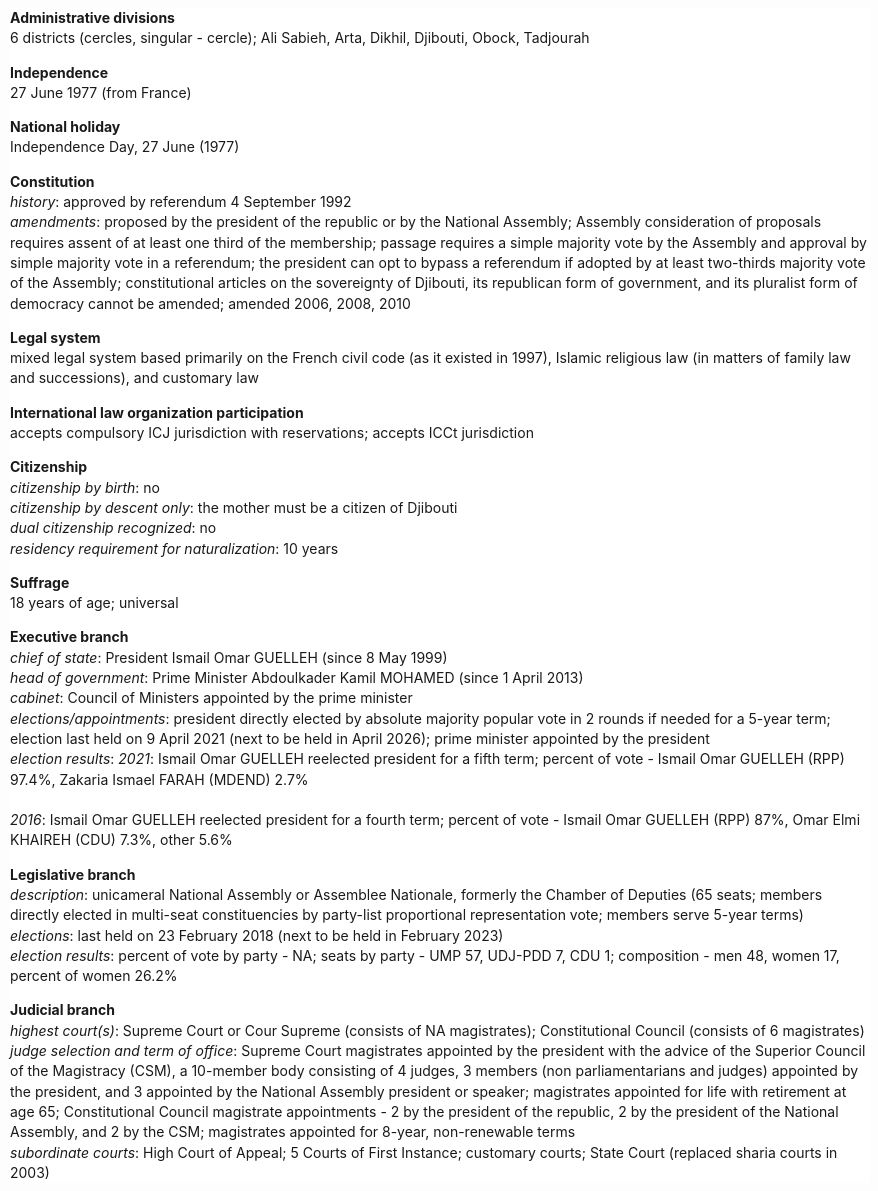 **Administrative divisions**<br>
6 districts (cercles, singular - cercle); Ali Sabieh, Arta, Dikhil, Djibouti, Obock, Tadjourah<br>

**Independence**<br>
27 June 1977 (from France)<br>

**National holiday**<br>
Independence Day, 27 June (1977)<br>

**Constitution**<br>
_history_: approved by referendum 4 September 1992<br>
_amendments_: proposed by the president of the republic or by the National Assembly; Assembly consideration of proposals requires assent of at least one third of the membership; passage requires a simple majority vote by the Assembly and approval by simple majority vote in a referendum; the president can opt to bypass a referendum if adopted by at least two-thirds majority vote of the Assembly; constitutional articles on the sovereignty of Djibouti, its republican form of government, and its pluralist form of democracy cannot be amended; amended 2006, 2008, 2010<br>

**Legal system**<br>
mixed legal system based primarily on the French civil code (as it existed in 1997), Islamic religious law (in matters of family law and successions), and customary law<br>

**International law organization participation**<br>
accepts compulsory ICJ jurisdiction with reservations; accepts ICCt jurisdiction<br>

**Citizenship**<br>
_citizenship by birth_: no<br>
_citizenship by descent only_: the mother must be a citizen of Djibouti<br>
_dual citizenship recognized_: no<br>
_residency requirement for naturalization_: 10 years<br>

**Suffrage**<br>
18 years of age; universal<br>

**Executive branch**<br>
_chief of state_: President Ismail Omar GUELLEH (since 8 May 1999)<br>
_head of government_: Prime Minister Abdoulkader Kamil MOHAMED (since 1 April 2013)<br>
_cabinet_: Council of Ministers appointed by the prime minister<br>
_elections/appointments_: president directly elected by absolute majority popular vote in 2 rounds if needed for a 5-year term; election last held on 9 April 2021 (next to be held in April 2026); prime minister appointed by the president<br>
_election results_: <em>2021</em>: Ismail Omar GUELLEH reelected president for a fifth term; percent of vote - Ismail Omar GUELLEH (RPP) 97.4%, Zakaria Ismael FARAH (MDEND) 2.7%<br><br><em>2016</em>: Ismail Omar GUELLEH reelected president for a fourth term; percent of vote - Ismail Omar GUELLEH (RPP) 87%, Omar Elmi KHAIREH (CDU) 7.3%, other 5.6%<br>

**Legislative branch**<br>
_description_: unicameral National Assembly or Assemblee Nationale, formerly the Chamber of Deputies (65 seats; members directly elected in multi-seat constituencies by party-list proportional representation vote; members serve 5-year terms)<br>
_elections_: last held on 23 February 2018 (next to be held in February 2023)<br>
_election results_: percent of vote by party - NA; seats by party - UMP 57, UDJ-PDD 7, CDU 1; composition - men 48, women 17, percent of women 26.2%<br>

**Judicial branch**<br>
_highest court(s)_: Supreme Court or Cour Supreme (consists of NA magistrates); Constitutional Council (consists of 6 magistrates)<br>
_judge selection and term of office_: Supreme Court magistrates appointed by the president with the advice of the Superior Council of the Magistracy (CSM), a 10-member body consisting of 4 judges, 3 members (non parliamentarians and judges) appointed by the president, and 3 appointed by the National Assembly president or speaker; magistrates appointed for life with retirement at age 65; Constitutional Council magistrate appointments - 2 by the president of the republic, 2 by the president of the National Assembly, and 2 by the CSM; magistrates appointed for 8-year, non-renewable terms<br>
_subordinate courts_: High Court of Appeal; 5 Courts of First Instance; customary courts; State Court (replaced sharia courts in 2003)<br>
